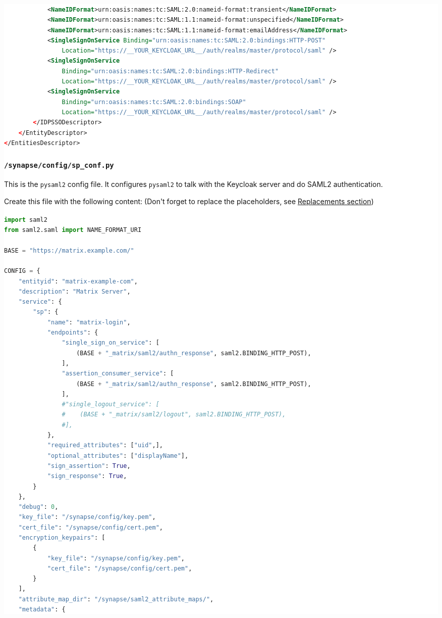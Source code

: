 ```xml
			<NameIDFormat>urn:oasis:names:tc:SAML:2.0:nameid-format:transient</NameIDFormat>
			<NameIDFormat>urn:oasis:names:tc:SAML:1.1:nameid-format:unspecified</NameIDFormat>
			<NameIDFormat>urn:oasis:names:tc:SAML:1.1:nameid-format:emailAddress</NameIDFormat>
			<SingleSignOnService Binding="urn:oasis:names:tc:SAML:2.0:bindings:HTTP-POST"
				Location="https://__YOUR_KEYCLOAK_URL__/auth/realms/master/protocol/saml" />
			<SingleSignOnService
				Binding="urn:oasis:names:tc:SAML:2.0:bindings:HTTP-Redirect"
				Location="https://__YOUR_KEYCLOAK_URL__/auth/realms/master/protocol/saml" />
			<SingleSignOnService
				Binding="urn:oasis:names:tc:SAML:2.0:bindings:SOAP"
				Location="https://__YOUR_KEYCLOAK_URL__/auth/realms/master/protocol/saml" />
		</IDPSSODescriptor>
	</EntityDescriptor>
</EntitiesDescriptor>
```

### `/synapse/config/sp_conf.py`

This is the `pysaml2` config file. It configures `pysaml2` to talk with the Keycloak server and do SAML2 authentication.

Create this file with the following content:
(Don't forget to replace the placeholders, see [Replacements section](#replacements))

```python
import saml2
from saml2.saml import NAME_FORMAT_URI

BASE = "https://matrix.example.com/"

CONFIG = {
    "entityid": "matrix-example-com",
    "description": "Matrix Server",
    "service": {
        "sp": {
            "name": "matrix-login",
            "endpoints": {
                "single_sign_on_service": [
                    (BASE + "_matrix/saml2/authn_response", saml2.BINDING_HTTP_POST),
                ],
                "assertion_consumer_service": [
                    (BASE + "_matrix/saml2/authn_response", saml2.BINDING_HTTP_POST),
                ],
                #"single_logout_service": [
                #    (BASE + "_matrix/saml2/logout", saml2.BINDING_HTTP_POST),
                #],
            },
            "required_attributes": ["uid",],
            "optional_attributes": ["displayName"],
            "sign_assertion": True,
            "sign_response": True,
        }
    },
    "debug": 0,
    "key_file": "/synapse/config/key.pem",
    "cert_file": "/synapse/config/cert.pem",
    "encryption_keypairs": [
        {
            "key_file": "/synapse/config/key.pem",
            "cert_file": "/synapse/config/cert.pem",
        }
    ],
    "attribute_map_dir": "/synapse/saml2_attribute_maps/",
    "metadata": {
```